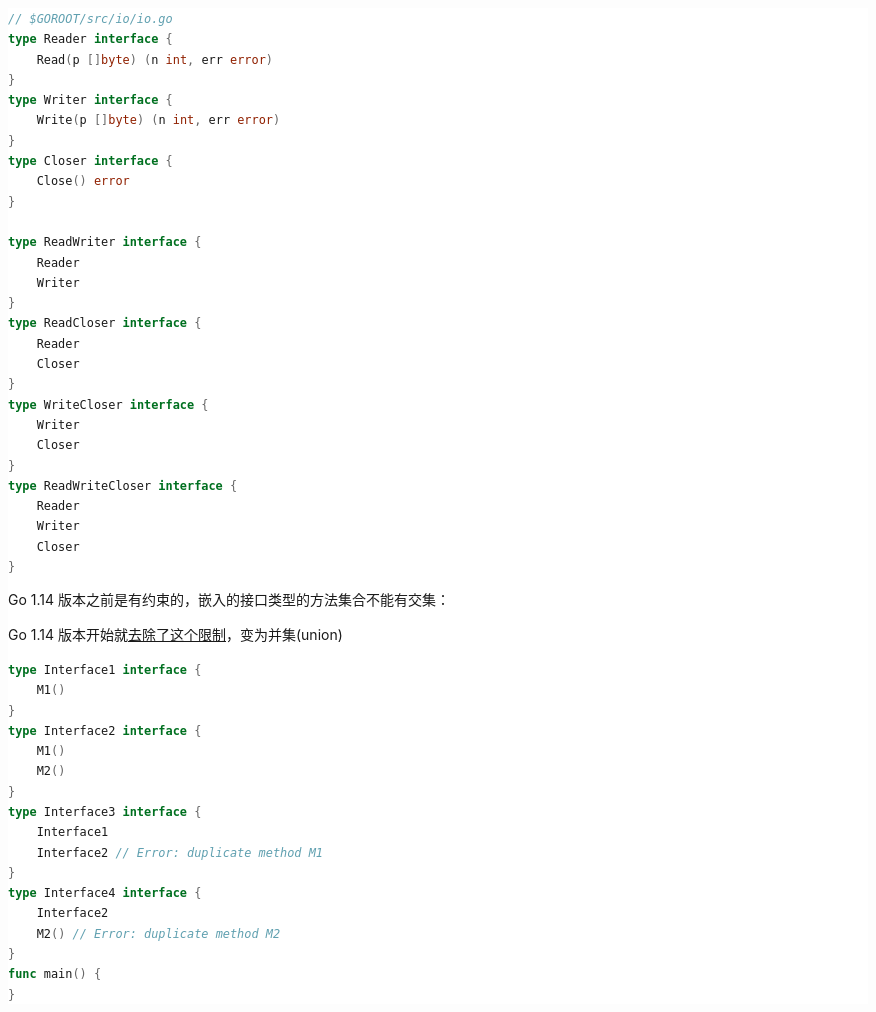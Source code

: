 ```go
// $GOROOT/src/io/io.go
type Reader interface {
    Read(p []byte) (n int, err error)
}
type Writer interface {
    Write(p []byte) (n int, err error)
}
type Closer interface {
    Close() error
}

type ReadWriter interface {
    Reader
    Writer
}
type ReadCloser interface {
    Reader
    Closer
}
type WriteCloser interface {
    Writer
    Closer
}
type ReadWriteCloser interface {
    Reader
    Writer
    Closer
}
```



Go 1.14 版本之前是有约束的，嵌入的接口类型的方法集合不能有交集：

Go 1.14 版本开始就[去除了这个限制](https://go-review.googlesource.com/c/go/+/190378)，变为并集(union)

```go
type Interface1 interface {
    M1()
}
type Interface2 interface {
    M1()
    M2()
}
type Interface3 interface {
    Interface1
    Interface2 // Error: duplicate method M1
}
type Interface4 interface {
    Interface2
    M2() // Error: duplicate method M2
}
func main() {
}
```
